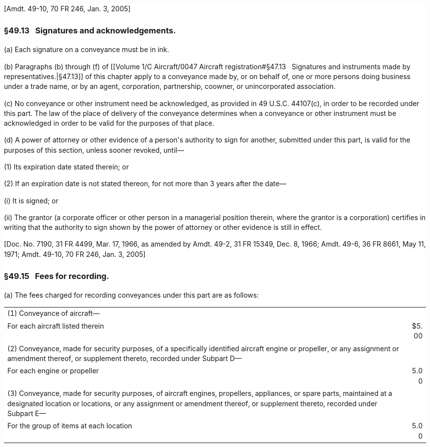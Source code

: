 \[Amdt. 49-10, 70 FR 246, Jan. 3, 2005\]

### §49.13   Signatures and acknowledgements.

\(a\) Each signature on a conveyance must be in ink.

\(b\) Paragraphs (b) through (f) of [[Volume 1/C Aircraft/0047 Aircraft registration#§47.13   Signatures and instruments made by representatives.|§47.13]] of this chapter apply to a conveyance made by, or on behalf of, one or more persons doing business under a trade name, or by an agent, corporation, partnership, coowner, or unincorporated association.

\(c\) No conveyance or other instrument need be acknowledged, as provided in 49 U.S.C. 44107(c), in order to be recorded under this part. The law of the place of delivery of the conveyance determines when a conveyance or other instrument must be acknowledged in order to be valid for the purposes of that place.

\(d\) A power of attorney or other evidence of a person's authority to sign for another, submitted under this part, is valid for the purposes of this section, unless sooner revoked, until—

\(1\) Its expiration date stated therein; or

\(2\) If an expiration date is not stated thereon, for not more than 3 years after the date—

\(i\) It is signed; or

\(ii\) The grantor (a corporate officer or other person in a managerial position therein, where the grantor is a corporation) certifies in writing that the authority to sign shown by the power of attorney or other evidence is still in effect.

\[Doc. No. 7190, 31 FR 4499, Mar. 17, 1966, as amended by Amdt. 49-2, 31 FR 15349, Dec. 8, 1966; Amdt. 49-6, 36 FR 8661, May 11, 1971; Amdt. 49-10, 70 FR 246, Jan. 3, 2005\]

### §49.15   Fees for recording.

\(a\) The fees charged for recording conveyances under this part are as follows:

<div>

<div>

<table data-border="1" data-cellpadding="1" data-cellspacing="1" data-frame="void" width="100%"><tbody><tr class="odd"><td style="text-align: left;" scope="row">(1) Conveyance of aircraft—</td><td style="text-align: right;"></td></tr><tr class="even"><td style="text-align: left;" scope="row">For each aircraft listed therein</td><td style="text-align: right;">$5.00</td></tr><tr class="odd"><td style="text-align: left;" scope="row">(2) Conveyance, made for security purposes, of a specifically identified aircraft engine or propeller, or any assignment or amendment thereof, or supplement thereto, recorded under Subpart D—</td><td style="text-align: right;"></td></tr><tr class="even"><td style="text-align: left;" scope="row">For each engine or propeller</td><td style="text-align: right;">5.00</td></tr><tr class="odd"><td style="text-align: left;" scope="row">(3) Conveyance, made for security purposes, of aircraft engines, propellers, appliances, or spare parts, maintained at a designated location or locations, or any assignment or amendment thereof, or supplement thereto, recorded under Subpart E—</td><td style="text-align: right;"></td></tr><tr class="even"><td style="text-align: left;" scope="row">For the group of items at each location</td><td style="text-align: right;">5.00</td></tr></tbody></table>

</div>
